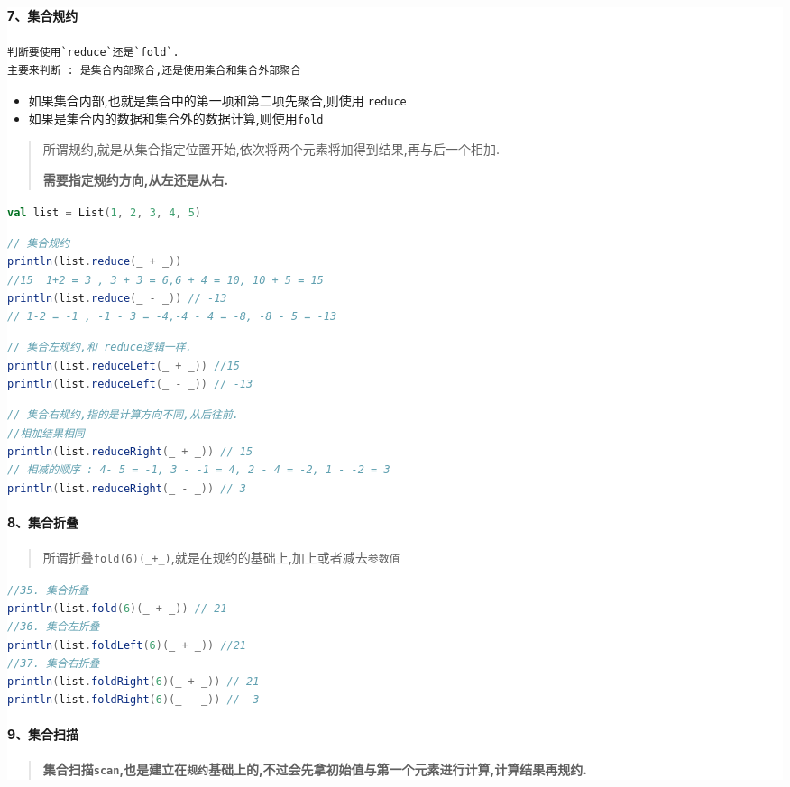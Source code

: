 #### **7、集合规约**

```
判断要使用`reduce`还是`fold`.
主要来判断 : 是集合内部聚合,还是使用集合和集合外部聚合
```
-  如果集合内部,也就是集合中的第一项和第二项先聚合,则使用 `reduce` 
-  如果是集合内的数据和集合外的数据计算,则使用`fold`


> 所谓规约,就是从集合指定位置开始,依次将两个元素将加得到结果,再与后一个相加.
>
> **需要指定规约方向,从左还是从右.**

```scala
val list = List(1, 2, 3, 4, 5)
```

```scala
// 集合规约
println(list.reduce(_ + _))
//15  1+2 = 3 , 3 + 3 = 6,6 + 4 = 10, 10 + 5 = 15
println(list.reduce(_ - _)) // -13
// 1-2 = -1 , -1 - 3 = -4,-4 - 4 = -8, -8 - 5 = -13
```

```scala
// 集合左规约,和 reduce逻辑一样.
println(list.reduceLeft(_ + _)) //15
println(list.reduceLeft(_ - _)) // -13
```

```scala
// 集合右规约,指的是计算方向不同,从后往前.
//相加结果相同
println(list.reduceRight(_ + _)) // 15
// 相减的顺序 : 4- 5 = -1, 3 - -1 = 4, 2 - 4 = -2, 1 - -2 = 3
println(list.reduceRight(_ - _)) // 3
```

#### 8、集合折叠

> 所谓折叠`fold(6)(_+_)`,就是在规约的基础上,加上或者减去`参数值`

```scala
//35. 集合折叠
println(list.fold(6)(_ + _)) // 21
//36. 集合左折叠
println(list.foldLeft(6)(_ + _)) //21
//37. 集合右折叠
println(list.foldRight(6)(_ + _)) // 21
println(list.foldRight(6)(_ - _)) // -3
```

#### 9、集合扫描

> **集合扫描`scan`,也是建立在`规约`基础上的,不过会先拿初始值与第一个元素进行计算,计算结果再规约.**
